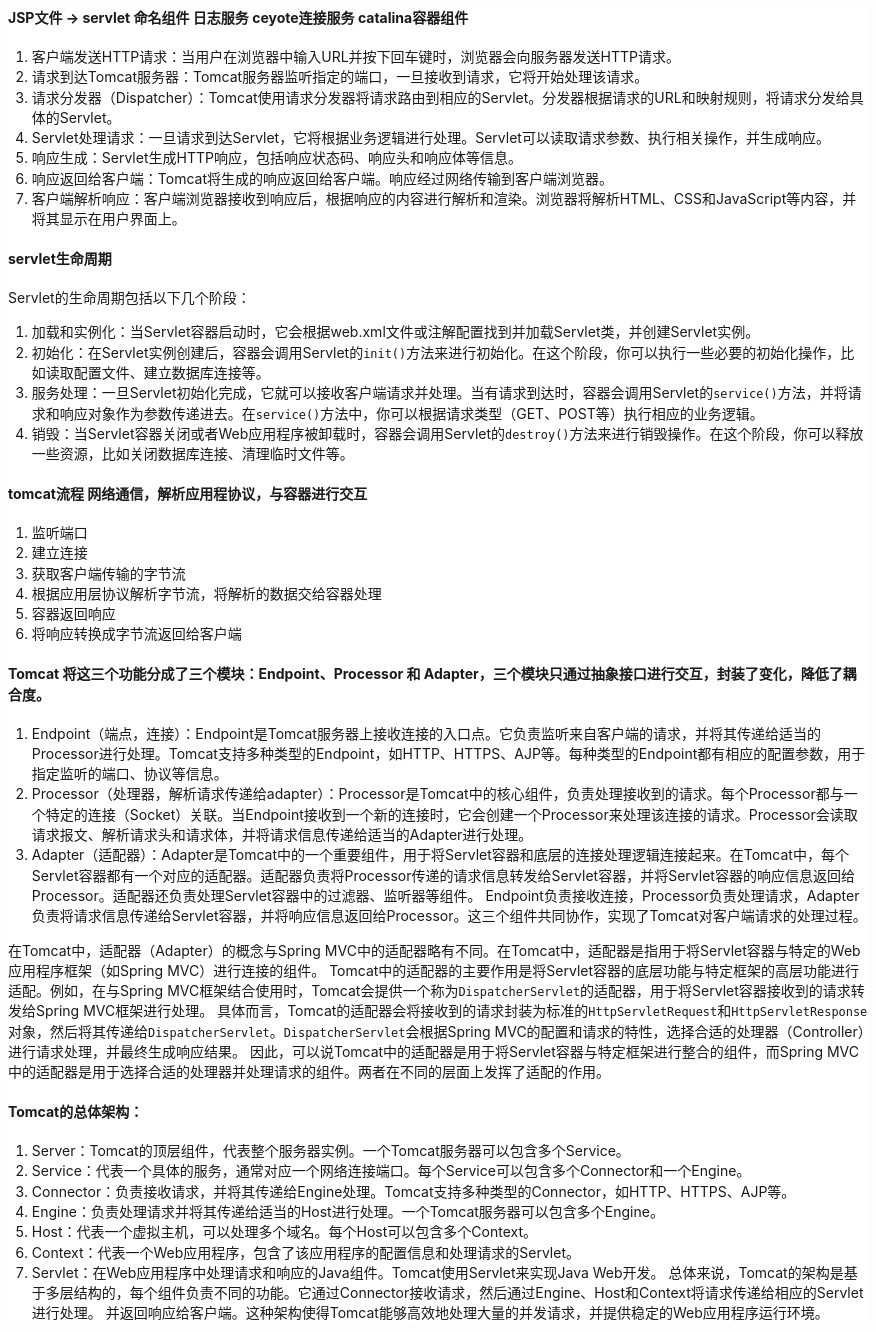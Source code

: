 #### JSP文件 -> servlet  命名组件  日志服务  ceyote连接服务 catalina容器组件

1. 客户端发送HTTP请求：当用户在浏览器中输入URL并按下回车键时，浏览器会向服务器发送HTTP请求。
2. 请求到达Tomcat服务器：Tomcat服务器监听指定的端口，一旦接收到请求，它将开始处理该请求。
3. 请求分发器（Dispatcher）：Tomcat使用请求分发器将请求路由到相应的Servlet。分发器根据请求的URL和映射规则，将请求分发给具体的Servlet。
4. Servlet处理请求：一旦请求到达Servlet，它将根据业务逻辑进行处理。Servlet可以读取请求参数、执行相关操作，并生成响应。
5. 响应生成：Servlet生成HTTP响应，包括响应状态码、响应头和响应体等信息。
6. 响应返回给客户端：Tomcat将生成的响应返回给客户端。响应经过网络传输到客户端浏览器。
7. 客户端解析响应：客户端浏览器接收到响应后，根据响应的内容进行解析和渲染。浏览器将解析HTML、CSS和JavaScript等内容，并将其显示在用户界面上。

#### servlet生命周期
Servlet的生命周期包括以下几个阶段：
1. 加载和实例化：当Servlet容器启动时，它会根据web.xml文件或注解配置找到并加载Servlet类，并创建Servlet实例。
2. 初始化：在Servlet实例创建后，容器会调用Servlet的`init()`方法来进行初始化。在这个阶段，你可以执行一些必要的初始化操作，比如读取配置文件、建立数据库连接等。
3. 服务处理：一旦Servlet初始化完成，它就可以接收客户端请求并处理。当有请求到达时，容器会调用Servlet的`service()`方法，并将请求和响应对象作为参数传递进去。在`service()`方法中，你可以根据请求类型（GET、POST等）执行相应的业务逻辑。
4. 销毁：当Servlet容器关闭或者Web应用程序被卸载时，容器会调用Servlet的`destroy()`方法来进行销毁操作。在这个阶段，你可以释放一些资源，比如关闭数据库连接、清理临时文件等。

#### tomcat流程  网络通信，解析应用程协议，与容器进行交互
1. 监听端口
2. 建立连接
3. 获取客户端传输的字节流
4. 根据应用层协议解析字节流，将解析的数据交给容器处理
5.  容器返回响应
6.  将响应转换成字节流返回给客户端

#### Tomcat 将这三个功能分成了三个模块：Endpoint、Processor 和 Adapter，三个模块只通过抽象接口进行交互，封装了变化，降低了耦合度。
1. Endpoint（端点，连接）：Endpoint是Tomcat服务器上接收连接的入口点。它负责监听来自客户端的请求，并将其传递给适当的Processor进行处理。Tomcat支持多种类型的Endpoint，如HTTP、HTTPS、AJP等。每种类型的Endpoint都有相应的配置参数，用于指定监听的端口、协议等信息。
2. Processor（处理器，解析请求传递给adapter）：Processor是Tomcat中的核心组件，负责处理接收到的请求。每个Processor都与一个特定的连接（Socket）关联。当Endpoint接收到一个新的连接时，它会创建一个Processor来处理该连接的请求。Processor会读取请求报文、解析请求头和请求体，并将请求信息传递给适当的Adapter进行处理。
3. Adapter（适配器）：Adapter是Tomcat中的一个重要组件，用于将Servlet容器和底层的连接处理逻辑连接起来。在Tomcat中，每个Servlet容器都有一个对应的适配器。适配器负责将Processor传递的请求信息转发给Servlet容器，并将Servlet容器的响应信息返回给Processor。适配器还负责处理Servlet容器中的过滤器、监听器等组件。
Endpoint负责接收连接，Processor负责处理请求，Adapter负责将请求信息传递给Servlet容器，并将响应信息返回给Processor。这三个组件共同协作，实现了Tomcat对客户端请求的处理过程。

在Tomcat中，适配器（Adapter）的概念与Spring MVC中的适配器略有不同。在Tomcat中，适配器是指用于将Servlet容器与特定的Web应用程序框架（如Spring MVC）进行连接的组件。
Tomcat中的适配器的主要作用是将Servlet容器的底层功能与特定框架的高层功能进行适配。例如，在与Spring MVC框架结合使用时，Tomcat会提供一个称为`DispatcherServlet`的适配器，用于将Servlet容器接收到的请求转发给Spring MVC框架进行处理。
具体而言，Tomcat的适配器会将接收到的请求封装为标准的`HttpServletRequest`和`HttpServletResponse`对象，然后将其传递给`DispatcherServlet`。`DispatcherServlet`会根据Spring MVC的配置和请求的特性，选择合适的处理器（Controller）进行请求处理，并最终生成响应结果。
因此，可以说Tomcat中的适配器是用于将Servlet容器与特定框架进行整合的组件，而Spring MVC中的适配器是用于选择合适的处理器并处理请求的组件。两者在不同的层面上发挥了适配的作用。

#### Tomcat的总体架构：
1. Server：Tomcat的顶层组件，代表整个服务器实例。一个Tomcat服务器可以包含多个Service。
2. Service：代表一个具体的服务，通常对应一个网络连接端口。每个Service可以包含多个Connector和一个Engine。
3. Connector：负责接收请求，并将其传递给Engine处理。Tomcat支持多种类型的Connector，如HTTP、HTTPS、AJP等。
4. Engine：负责处理请求并将其传递给适当的Host进行处理。一个Tomcat服务器可以包含多个Engine。
5. Host：代表一个虚拟主机，可以处理多个域名。每个Host可以包含多个Context。
6. Context：代表一个Web应用程序，包含了该应用程序的配置信息和处理请求的Servlet。
7. Servlet：在Web应用程序中处理请求和响应的Java组件。Tomcat使用Servlet来实现Java Web开发。
总体来说，Tomcat的架构是基于多层结构的，每个组件负责不同的功能。它通过Connector接收请求，然后通过Engine、Host和Context将请求传递给相应的Servlet进行处理。
并返回响应给客户端。这种架构使得Tomcat能够高效地处理大量的并发请求，并提供稳定的Web应用程序运行环境。
